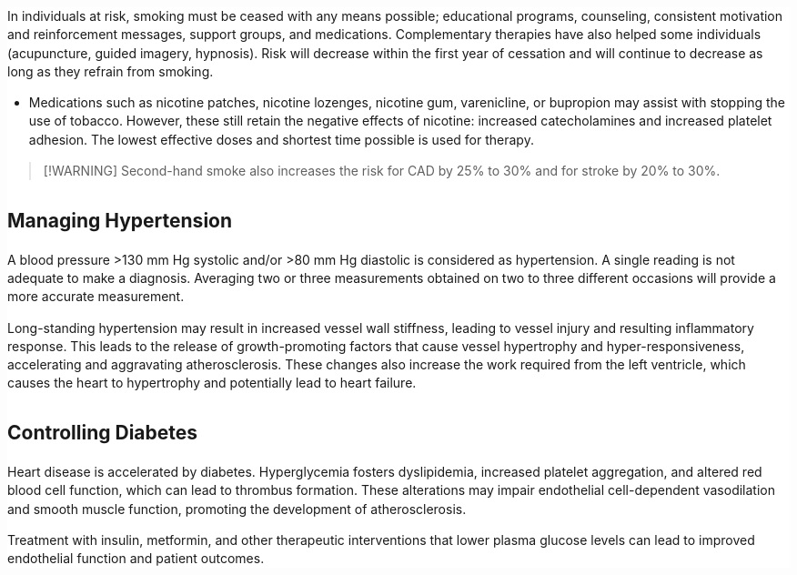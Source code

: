 In individuals at risk, smoking must be ceased with any means possible; educational programs, counseling, consistent motivation and reinforcement messages, support groups, and medications. Complementary therapies have also helped some individuals (acupuncture, guided imagery, hypnosis). Risk will decrease within the first year of cessation and will continue to decrease as long as they refrain from smoking.
- Medications such as nicotine patches, nicotine lozenges, nicotine gum, varenicline, or bupropion may assist with stopping the use of tobacco. However, these still retain the negative effects of nicotine: increased catecholamines and increased platelet adhesion. The lowest effective doses and shortest time possible is used for therapy.

>[!WARNING] Second-hand smoke also increases the risk for CAD by 25% to 30% and for stroke by 20% to 30%.

## Managing Hypertension
A blood pressure >130 mm Hg systolic and/or >80 mm Hg diastolic is considered as hypertension. A single reading is not adequate to make a diagnosis. Averaging two or three measurements obtained on two to three different occasions will provide a more accurate measurement.

Long-standing hypertension may result in increased vessel wall stiffness, leading to vessel injury and resulting inflammatory response. This leads to the release of growth-promoting factors that cause vessel hypertrophy and hyper-responsiveness, accelerating and aggravating atherosclerosis. These changes also increase the work required from the left ventricle, which causes the heart to hypertrophy and potentially lead to heart failure.
## Controlling Diabetes
Heart disease is accelerated by diabetes. Hyperglycemia fosters dyslipidemia, increased platelet aggregation, and altered red blood cell function, which can lead to thrombus formation. These alterations may impair endothelial cell-dependent vasodilation and smooth muscle function, promoting the development of atherosclerosis.

Treatment with insulin, metformin, and other therapeutic interventions that lower plasma glucose levels can lead to improved endothelial function and patient outcomes.
